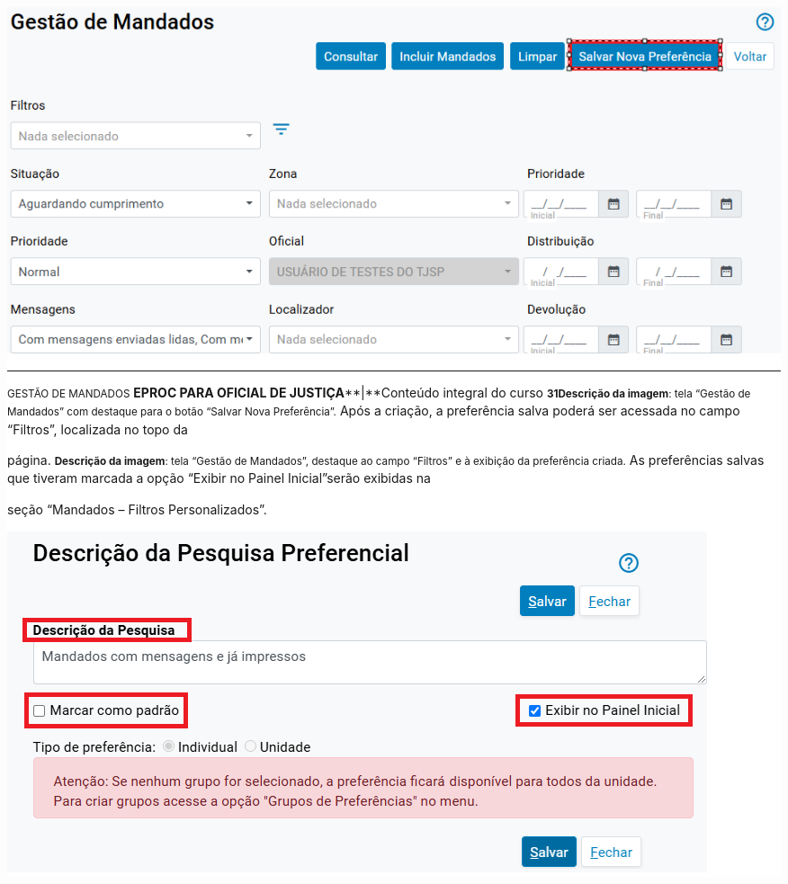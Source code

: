 ![Imagem Imagem_4616](../imgs/Imagem_4616.png)


---

<small>GESTÃO DE MANDADOS</small>
**EPROC PARA OFICIAL DE JUSTIÇA****|**Conteúdo integral do curso
<small>**31**</small><small>**Descrição da imagem**: tela “Gestão de Mandados” com destaque para o botão “Salvar Nova Preferência”.</small>
Após a criação, a preferência salva poderá ser acessada no campo “Filtros”, localizada no topo da

página.
<small>**Descrição da imagem**: tela “Gestão de Mandados”, destaque ao campo “Filtros” e à exibição da preferência criada.</small>
As preferências salvas que tiveram marcada a opção “Exibir no Painel Inicial”serão exibidas na

seção “Mandados – Filtros Personalizados”.

![Imagem Imagem_4617](../imgs/Imagem_4617.png)

